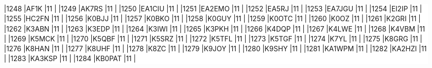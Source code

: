 |1248 |AF1K       |11  |
|1249 |AK7RS      |11  |
|1250 |EA1CIU     |11  |
|1251 |EA2EMO     |11  |
|1252 |EA5RJ      |11  |
|1253 |EA7JGU     |11  |
|1254 |EI2IP      |11  |
|1255 |HC2FN      |11  |
|1256 |K0BJJ      |11  |
|1257 |K0BKO      |11  |
|1258 |K0GUY      |11  |
|1259 |K0OTC      |11  |
|1260 |K0OZ       |11  |
|1261 |K2GRI      |11  |
|1262 |K3ABN      |11  |
|1263 |K3EDP      |11  |
|1264 |K3IWI      |11  |
|1265 |K3PKH      |11  |
|1266 |K4DQP      |11  |
|1267 |K4LWE      |11  |
|1268 |K4VBM      |11  |
|1269 |K5MCK      |11  |
|1270 |K5QBF      |11  |
|1271 |K5SRZ      |11  |
|1272 |K5TFL      |11  |
|1273 |K5TGF      |11  |
|1274 |K7YL       |11  |
|1275 |K8GRG      |11  |
|1276 |K8HAN      |11  |
|1277 |K8UHF      |11  |
|1278 |K8ZC       |11  |
|1279 |K9JOY      |11  |
|1280 |K9SHY      |11  |
|1281 |KA1WPM     |11  |
|1282 |KA2HZI     |11  |
|1283 |KA3KSP     |11  |
|1284 |KB0PAT     |11  |